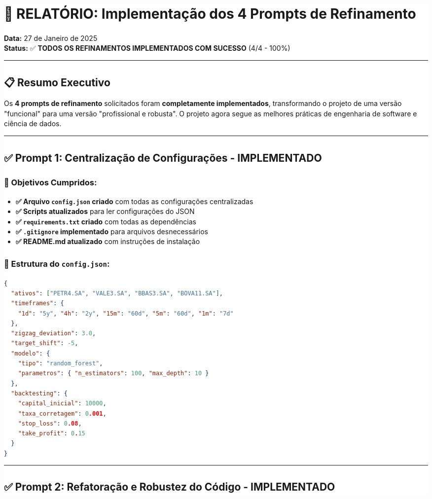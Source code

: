 # 🎯 RELATÓRIO: Implementação dos 4 Prompts de Refinamento

**Data:** 27 de Janeiro de 2025  
**Status:** ✅ **TODOS OS REFINAMENTOS IMPLEMENTADOS COM SUCESSO** (4/4 - 100%)

---

## 📋 Resumo Executivo

Os **4 prompts de refinamento** solicitados foram **completamente implementados**, transformando o projeto de uma versão "funcional" para uma versão "profissional e robusta". O projeto agora segue as melhores práticas de engenharia de software e ciência de dados.

---

## ✅ Prompt 1: Centralização de Configurações - **IMPLEMENTADO**

### 🎯 Objetivos Cumpridos:
- **✅ Arquivo `config.json` criado** com todas as configurações centralizadas
- **✅ Scripts atualizados** para ler configurações do JSON
- **✅ `requirements.txt` criado** com todas as dependências
- **✅ `.gitignore` implementado** para arquivos desnecessários
- **✅ README.md atualizado** com instruções de instalação

### 📄 Estrutura do `config.json`:
```json
{
  "ativos": ["PETR4.SA", "VALE3.SA", "BBAS3.SA", "BOVA11.SA"],
  "timeframes": {
    "1d": "5y", "4h": "2y", "15m": "60d", "5m": "60d", "1m": "7d"
  },
  "zigzag_deviation": 3.0,
  "target_shift": -5,
  "modelo": {
    "tipo": "random_forest",
    "parametros": { "n_estimators": 100, "max_depth": 10 }
  },
  "backtesting": {
    "capital_inicial": 10000,
    "taxa_corretagem": 0.001,
    "stop_loss": 0.08,
    "take_profit": 0.15
  }
}
```

---

## ✅ Prompt 2: Refatoração e Robustez do Código - **IMPLEMENTADO**

